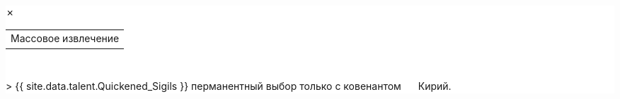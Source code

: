 <td class="outer last-child" data-row="6" data-col="2" cursor="pointer" data-selected="no">
<div class="inner">
<a class="screen" target="_blank" data-whattach="icon" href="https://ru.wowhead.com/spell=320341" onclick="return false;"></a>
<div class="iconmedium">
<ins style="background-image: url(https://wow.zamimg.com/images/wow/icons/medium/spell_shadow_shadesofdarkness.jpg)"></ins><del></del>
<div class="state">✗</div></div>
<table>
<tbody>
<tr>
<td>Массовое извлечение</td>
</tr>
</tbody>
</table>
</div>
</td>
</tr>
</tbody>
</table>    
</div>
</div>
</div>  
<br>
> {{ site.data.talent.Quickened_Sigils }} перманентный выбор только с ковенантом <img src="{{ site.url }}/assets/img/guide/havoc/kyrian.png" width="16" height="24"> Кирий.

</div>
</div>
      
</div>
</div>

<script>
    var $tabs = function (target) {
      var
        _elemTabs = (typeof target === 'string' ? document.querySelector(target) : target),
        _eventTabsShow,
        _showTab = function (tabsLinkTarget) {
          var tabsPaneTarget, tabsLinkActive, tabsPaneShow;
          tabsPaneTarget = document.querySelector(tabsLinkTarget.getAttribute('href'));
          tabsLinkActive = tabsLinkTarget.parentElement.querySelector('.tabs__link_active');
          tabsPaneShow = tabsPaneTarget.parentElement.querySelector('.tabs__pane_show');
          // если следующая вкладка равна активной, то завершаем работу
          if (tabsLinkTarget === tabsLinkActive) {
            return;
          }
          // удаляем классы у текущих активных элементов
          if (tabsLinkActive !== null) {
            tabsLinkActive.classList.remove('tabs__link_active');
          }
          if (tabsPaneShow !== null) {
            tabsPaneShow.classList.remove('tabs__pane_show');
          }
          // добавляем классы к элементам (в завимости от выбранной вкладки)
          tabsLinkTarget.classList.add('tabs__link_active');
          tabsPaneTarget.classList.add('tabs__pane_show');
          document.dispatchEvent(_eventTabsShow);
        },
        _switchTabTo = function (tabsLinkIndex) {
          var tabsLinks = _elemTabs.querySelectorAll('.tabs__link');
          if (tabsLinks.length > 0) {
            if (tabsLinkIndex > tabsLinks.length) {
              tabsLinkIndex = tabsLinks.length;
            } else if (tabsLinkIndex < 1) {